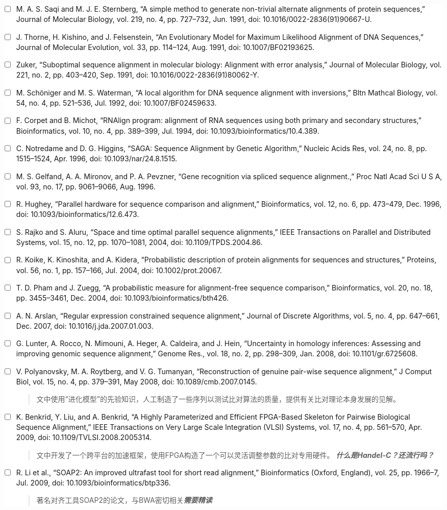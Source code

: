 - [ ] M. A. S. Saqi and M. J. E. Sternberg, “A simple method to generate non-trivial alternate alignments of protein sequences,” Journal of Molecular Biology, vol. 219, no. 4, pp. 727–732, Jun. 1991, doi: 10.1016/0022-2836(91)90667-U.

- [ ] J. Thorne, H. Kishino, and J. Felsenstein, “An Evolutionary Model for Maximum Likelihood Alignment of DNA Sequences,” Journal of Molecular Evolution, vol. 33, pp. 114–124, Aug. 1991, doi: 10.1007/BF02193625.

- [ ] Zuker, “Suboptimal sequence alignment in molecular biology: Alignment with error analysis,” Journal of Molecular Biology, vol. 221, no. 2, pp. 403–420, Sep. 1991, doi: 10.1016/0022-2836(91)80062-Y.

- [ ] M. Schöniger and M. S. Waterman, “A local algorithm for DNA sequence alignment with inversions,” Bltn Mathcal Biology, vol. 54, no. 4, pp. 521–536, Jul. 1992, doi: 10.1007/BF02459633.

- [ ] F. Corpet and B. Michot, “RNAlign program: alignment of RNA sequences using both primary and secondary structures,” Bioinformatics, vol. 10, no. 4, pp. 389–399, Jul. 1994, doi: 10.1093/bioinformatics/10.4.389.

- [ ] C. Notredame and D. G. Higgins, “SAGA: Sequence Alignment by Genetic Algorithm,” Nucleic Acids Res, vol. 24, no. 8, pp. 1515–1524, Apr. 1996, doi: 10.1093/nar/24.8.1515.

- [ ] M. S. Gelfand, A. A. Mironov, and P. A. Pevzner, “Gene recognition via spliced sequence alignment.,” Proc Natl Acad Sci U S A, vol. 93, no. 17, pp. 9061–9066, Aug. 1996.

- [ ] R. Hughey, “Parallel hardware for sequence comparison and alignment,” Bioinformatics, vol. 12, no. 6, pp. 473–479, Dec. 1996, doi: 10.1093/bioinformatics/12.6.473.

- [ ] S. Rajko and S. Aluru, “Space and time optimal parallel sequence alignments,” IEEE Transactions on Parallel and Distributed Systems, vol. 15, no. 12, pp. 1070–1081, 2004, doi: 10.1109/TPDS.2004.86.

- [ ] R. Koike, K. Kinoshita, and A. Kidera, “Probabilistic description of protein alignments for sequences and structures,” Proteins, vol. 56, no. 1, pp. 157–166, Jul. 2004, doi: 10.1002/prot.20067.

- [ ] T. D. Pham and J. Zuegg, “A probabilistic measure for alignment-free sequence comparison,” Bioinformatics, vol. 20, no. 18, pp. 3455–3461, Dec. 2004, doi: 10.1093/bioinformatics/bth426.

- [ ] A. N. Arslan, “Regular expression constrained sequence alignment,” Journal of Discrete Algorithms, vol. 5, no. 4, pp. 647–661, Dec. 2007, doi: 10.1016/j.jda.2007.01.003.

- [ ] G. Lunter, A. Rocco, N. Mimouni, A. Heger, A. Caldeira, and J. Hein, “Uncertainty in homology inferences: Assessing and improving genomic sequence alignment,” Genome Res., vol. 18, no. 2, pp. 298–309, Jan. 2008, doi: 10.1101/gr.6725608.

- [ ] V. Polyanovsky, M. A. Roytberg, and V. G. Tumanyan, “Reconstruction of genuine pair-wise sequence alignment,” J Comput Biol, vol. 15, no. 4, pp. 379–391, May 2008, doi: 10.1089/cmb.2007.0145.
  > 文中使用“进化模型”的先验知识，人工制造了一些序列以测试比对算法的质量，提供有关比对理论本身发展的见解。

- [ ] K. Benkrid, Y. Liu, and A. Benkrid, “A Highly Parameterized and Efficient FPGA-Based Skeleton for Pairwise Biological Sequence Alignment,” IEEE Transactions on Very Large Scale Integration (VLSI) Systems, vol. 17, no. 4, pp. 561–570, Apr. 2009, doi: 10.1109/TVLSI.2008.2005314.
  > 文中开发了一个跨平台的加速框架，使用FPGA构造了一个可以灵活调整参数的比对专用硬件。 ***什么是Handel-C？还流行吗？***

- [ ] R. Li et al., “SOAP2: An improved ultrafast tool for short read alignment,” Bioinformatics (Oxford, England), vol. 25, pp. 1966–7, Jul. 2009, doi: 10.1093/bioinformatics/btp336.
  > 著名对齐工具SOAP2的论文，与BWA密切相关***需要精读***
